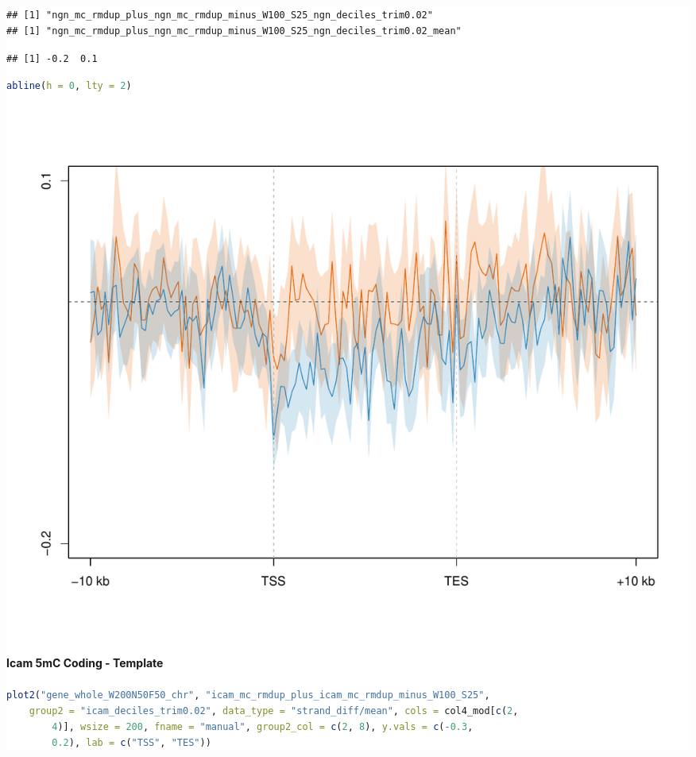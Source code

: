```
## [1] "ngn_mc_rmdup_plus_ngn_mc_rmdup_minus_W100_S25_ngn_deciles_trim0.02"
## [1] "ngn_mc_rmdup_plus_ngn_mc_rmdup_minus_W100_S25_ngn_deciles_trim0.02_mean"
```

```
## [1] -0.2  0.1
```

```r
abline(h = 0, lty = 2)
```

![plot of chunk ngn_mc_diff_deciles](figure/ngn_mc_diff_deciles.pdf) 


#### Icam 5mC Coding - Template

```r
plot2("gene_whole_W200N50F50_chr", "icam_mc_rmdup_plus_icam_mc_rmdup_minus_W100_S25", 
    group2 = "icam_deciles_trim0.02", data_type = "strand_diff/mean", cols = col4_mod[c(2, 
        4)], wsize = 200, fname = "manual", group2_col = c(2, 8), y.vals = c(-0.3, 
        0.2), lab = c("TSS", "TES"))
```

